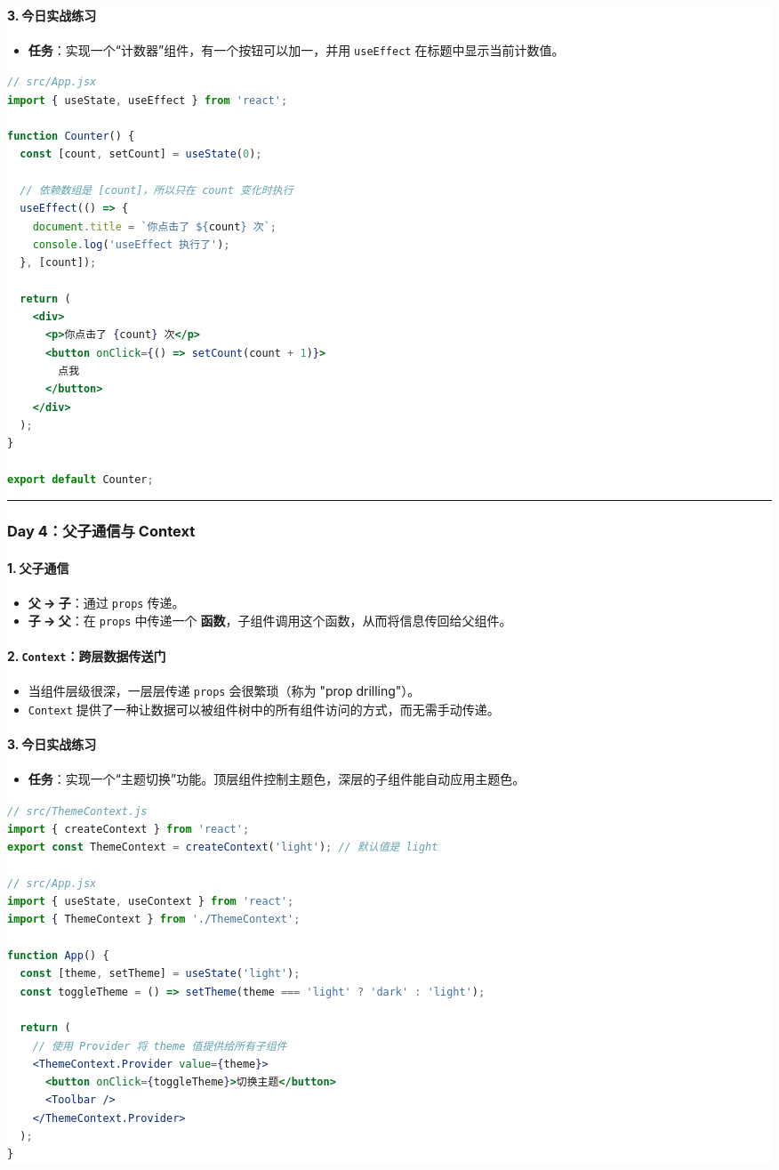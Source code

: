 #### 3. 今日实战练习
- **任务**：实现一个“计数器”组件，有一个按钮可以加一，并用 `useEffect` 在标题中显示当前计数值。

```jsx
// src/App.jsx
import { useState, useEffect } from 'react';

function Counter() {
  const [count, setCount] = useState(0);

  // 依赖数组是 [count]，所以只在 count 变化时执行
  useEffect(() => {
    document.title = `你点击了 ${count} 次`;
    console.log('useEffect 执行了');
  }, [count]);

  return (
    <div>
      <p>你点击了 {count} 次</p>
      <button onClick={() => setCount(count + 1)}>
        点我
      </button>
    </div>
  );
}

export default Counter;
```

---

### Day 4：父子通信与 Context

#### 1. 父子通信
- **父 -> 子**：通过 `props` 传递。
- **子 -> 父**：在 `props` 中传递一个 **函数**，子组件调用这个函数，从而将信息传回给父组件。

#### 2. `Context`：跨层数据传送门
- 当组件层级很深，一层层传递 `props` 会很繁琐（称为 "prop drilling"）。
- `Context` 提供了一种让数据可以被组件树中的所有组件访问的方式，而无需手动传递。

#### 3. 今日实战练习
- **任务**：实现一个“主题切换”功能。顶层组件控制主题色，深层的子组件能自动应用主题色。

```jsx
// src/ThemeContext.js
import { createContext } from 'react';
export const ThemeContext = createContext('light'); // 默认值是 light

// src/App.jsx
import { useState, useContext } from 'react';
import { ThemeContext } from './ThemeContext';

function App() {
  const [theme, setTheme] = useState('light');
  const toggleTheme = () => setTheme(theme === 'light' ? 'dark' : 'light');

  return (
    // 使用 Provider 将 theme 值提供给所有子组件
    <ThemeContext.Provider value={theme}>
      <button onClick={toggleTheme}>切换主题</button>
      <Toolbar />
    </ThemeContext.Provider>
  );
}
```